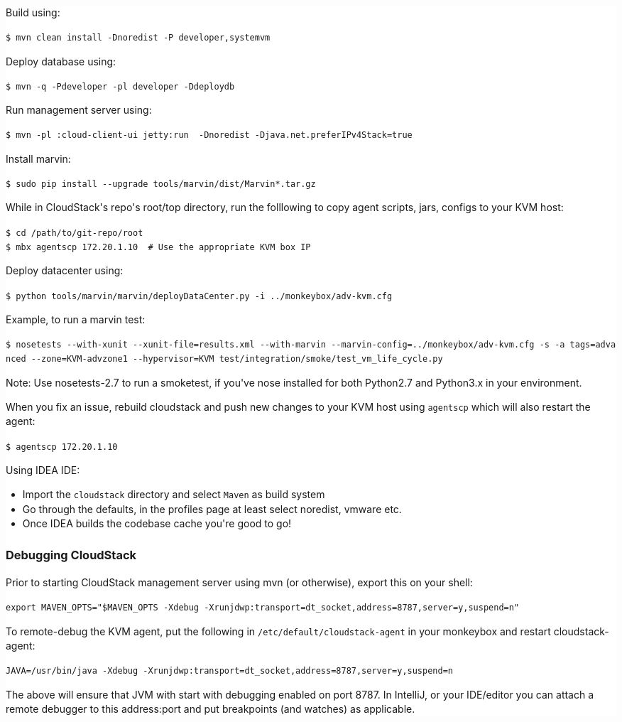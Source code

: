 Build using:

    $ mvn clean install -Dnoredist -P developer,systemvm

Deploy database using:

    $ mvn -q -Pdeveloper -pl developer -Ddeploydb

Run management server using:

    $ mvn -pl :cloud-client-ui jetty:run  -Dnoredist -Djava.net.preferIPv4Stack=true

Install marvin:

    $ sudo pip install --upgrade tools/marvin/dist/Marvin*.tar.gz

While in CloudStack's repo's root/top directory, run the folllowing to copy
agent scripts, jars, configs to your KVM host:

    $ cd /path/to/git-repo/root
    $ mbx agentscp 172.20.1.10  # Use the appropriate KVM box IP

Deploy datacenter using:

    $ python tools/marvin/marvin/deployDataCenter.py -i ../monkeybox/adv-kvm.cfg

Example, to run a marvin test:

    $ nosetests --with-xunit --xunit-file=results.xml --with-marvin --marvin-config=../monkeybox/adv-kvm.cfg -s -a tags=advanced --zone=KVM-advzone1 --hypervisor=KVM test/integration/smoke/test_vm_life_cycle.py

Note: Use nosetests-2.7 to run a smoketest, if you've nose installed for both Python2.7 and Python3.x in your environment.

When you fix an issue, rebuild cloudstack and push new changes to your KVM host
using `agentscp` which will also restart the agent:

    $ agentscp 172.20.1.10

Using IDEA IDE:
- Import the `cloudstack` directory and select `Maven` as build system
- Go through the defaults, in the profiles page at least select noredist, vmware
  etc.
- Once IDEA builds the codebase cache you're good to go!

### Debugging CloudStack

Prior to starting CloudStack management server using mvn (or otherwise), export
this on your shell:

    export MAVEN_OPTS="$MAVEN_OPTS -Xdebug -Xrunjdwp:transport=dt_socket,address=8787,server=y,suspend=n"

To remote-debug the KVM agent, put the following in
`/etc/default/cloudstack-agent` in your monkeybox and restart cloudstack-agent:

    JAVA=/usr/bin/java -Xdebug -Xrunjdwp:transport=dt_socket,address=8787,server=y,suspend=n

The above will ensure that JVM with start with debugging enabled on port 8787.
In IntelliJ, or your IDE/editor you can attach a remote debugger to this
address:port and put breakpoints (and watches) as applicable.
